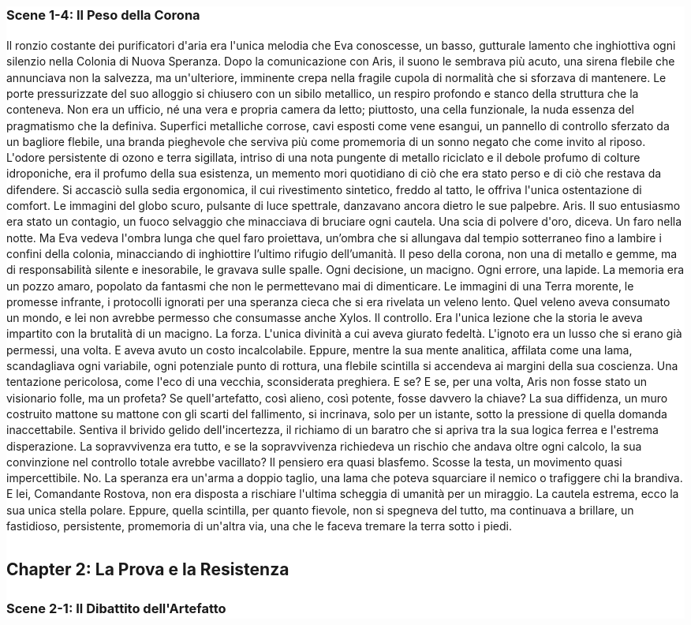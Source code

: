 ### Scene 1-4: Il Peso della Corona

Il ronzio costante dei purificatori d'aria era l'unica melodia che Eva conoscesse, un basso, gutturale lamento che inghiottiva ogni silenzio nella Colonia di Nuova Speranza. Dopo la comunicazione con Aris, il suono le sembrava più acuto, una sirena flebile che annunciava non la salvezza, ma un'ulteriore, imminente crepa nella fragile cupola di normalità che si sforzava di mantenere. Le porte pressurizzate del suo alloggio si chiusero con un sibilo metallico, un respiro profondo e stanco della struttura che la conteneva. Non era un ufficio, né una vera e propria camera da letto; piuttosto, una cella funzionale, la nuda essenza del pragmatismo che la definiva. Superfici metalliche corrose, cavi esposti come vene esangui, un pannello di controllo sferzato da un bagliore flebile, una branda pieghevole che serviva più come promemoria di un sonno negato che come invito al riposo. L'odore persistente di ozono e terra sigillata, intriso di una nota pungente di metallo riciclato e il debole profumo di colture idroponiche, era il profumo della sua esistenza, un memento mori quotidiano di ciò che era stato perso e di ciò che restava da difendere.
Si accasciò sulla sedia ergonomica, il cui rivestimento sintetico, freddo al tatto, le offriva l'unica ostentazione di comfort. Le immagini del globo scuro, pulsante di luce spettrale, danzavano ancora dietro le sue palpebre. Aris. Il suo entusiasmo era stato un contagio, un fuoco selvaggio che minacciava di bruciare ogni cautela. Una scia di polvere d'oro, diceva. Un faro nella notte. Ma Eva vedeva l'ombra lunga che quel faro proiettava, un’ombra che si allungava dal tempio sotterraneo fino a lambire i confini della colonia, minacciando di inghiottire l’ultimo rifugio dell’umanità.
Il peso della corona, non una di metallo e gemme, ma di responsabilità silente e inesorabile, le gravava sulle spalle. Ogni decisione, un macigno. Ogni errore, una lapide. La memoria era un pozzo amaro, popolato da fantasmi che non le permettevano mai di dimenticare. Le immagini di una Terra morente, le promesse infrante, i protocolli ignorati per una speranza cieca che si era rivelata un veleno lento. Quel veleno aveva consumato un mondo, e lei non avrebbe permesso che consumasse anche Xylos. Il controllo. Era l'unica lezione che la storia le aveva impartito con la brutalità di un macigno. La forza. L'unica divinità a cui aveva giurato fedeltà. L'ignoto era un lusso che si erano già permessi, una volta. E aveva avuto un costo incalcolabile.
Eppure, mentre la sua mente analitica, affilata come una lama, scandagliava ogni variabile, ogni potenziale punto di rottura, una flebile scintilla si accendeva ai margini della sua coscienza. Una tentazione pericolosa, come l'eco di una vecchia, sconsiderata preghiera. E se? E se, per una volta, Aris non fosse stato un visionario folle, ma un profeta? Se quell'artefatto, così alieno, così potente, fosse davvero la chiave? La sua diffidenza, un muro costruito mattone su mattone con gli scarti del fallimento, si incrinava, solo per un istante, sotto la pressione di quella domanda inaccettabile. Sentiva il brivido gelido dell'incertezza, il richiamo di un baratro che si apriva tra la sua logica ferrea e l'estrema disperazione. La sopravvivenza era tutto, e se la sopravvivenza richiedeva un rischio che andava oltre ogni calcolo, la sua convinzione nel controllo totale avrebbe vacillato? Il pensiero era quasi blasfemo. Scosse la testa, un movimento quasi impercettibile. No. La speranza era un'arma a doppio taglio, una lama che poteva squarciare il nemico o trafiggere chi la brandiva. E lei, Comandante Rostova, non era disposta a rischiare l'ultima scheggia di umanità per un miraggio. La cautela estrema, ecco la sua unica stella polare. Eppure, quella scintilla, per quanto fievole, non si spegneva del tutto, ma continuava a brillare, un fastidioso, persistente, promemoria di un'altra via, una che le faceva tremare la terra sotto i piedi.

## Chapter 2: La Prova e la Resistenza

### Scene 2-1: Il Dibattito dell'Artefatto

